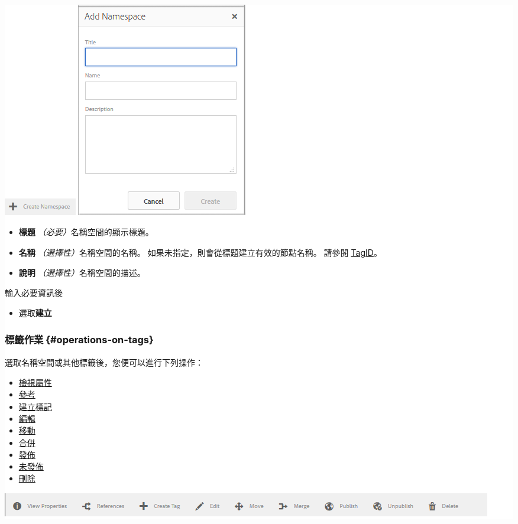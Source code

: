 ![chlimage_1-183](assets/chlimage_1-183a.png) ![creating_tags_andnamespaces](assets/creating_tags_andnamespacesa.png)

* **標題**
  *（必要）*&#x200B;名稱空間的顯示標題。

* **名稱**
  *（選擇性）*&#x200B;名稱空間的名稱。 如果未指定，則會從標題建立有效的節點名稱。 請參閱 [TagID](/help/sites-developing/framework.md#tagid)。

* **說明**
  *（選擇性）*&#x200B;名稱空間的描述。

輸入必要資訊後

* 選取&#x200B;**建立**

### 標籤作業 {#operations-on-tags}

選取名稱空間或其他標籤後，您便可以進行下列操作：

* [檢視屬性](#viewing-tag-properties)
* [參考](#showing-tag-references)
* [建立標記](#creating-tags)
* [編輯](#editing-tags)
* [移動](#moving-tags)
* [合併](#merging-tags)
* [發佈](#publishing-tags)
* [未發佈](#unpublishing-tags)
* [刪除](#deleting-tags)

![chlimage_1-184](assets/chlimage_1-184.png)
